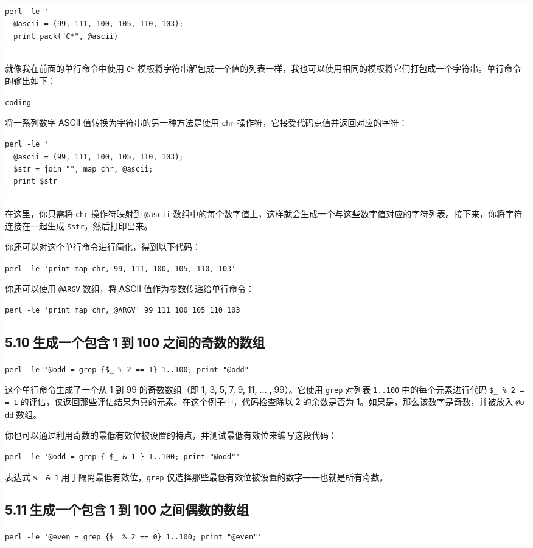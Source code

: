 ```
perl -le '
  @ascii = (99, 111, 100, 105, 110, 103);
  print pack("C*", @ascii)
'
```

就像我在前面的单行命令中使用 `C*` 模板将字符串解包成一个值的列表一样，我也可以使用相同的模板将它们打包成一个字符串。单行命令的输出如下：

```
coding
```

将一系列数字 ASCII 值转换为字符串的另一种方法是使用 `chr` 操作符，它接受代码点值并返回对应的字符：

```
perl -le '
  @ascii = (99, 111, 100, 105, 110, 103);
  $str = join "", map chr, @ascii;
  print $str
'
```

在这里，你只需将 `chr` 操作符映射到 `@ascii` 数组中的每个数字值上，这样就会生成一个与这些数字值对应的字符列表。接下来，你将字符连接在一起生成 `$str`，然后打印出来。

你还可以对这个单行命令进行简化，得到以下代码：

```
perl -le 'print map chr, 99, 111, 100, 105, 110, 103'
```

你还可以使用 `@ARGV` 数组，将 ASCII 值作为参数传递给单行命令：

```
perl -le 'print map chr, @ARGV' 99 111 100 105 110 103
```

## 5.10 生成一个包含 1 到 100 之间的奇数的数组

```
perl -le '@odd = grep {$_ % 2 == 1} 1..100; print "@odd"'
```

这个单行命令生成了一个从 1 到 99 的奇数数组（即 1, 3, 5, 7, 9, 11, … , 99）。它使用 `grep` 对列表 `1..100` 中的每个元素进行代码 `$_ % 2 == 1` 的评估，仅返回那些评估结果为真的元素。在这个例子中，代码检查除以 2 的余数是否为 1。如果是，那么该数字是奇数，并被放入 `@odd` 数组。

你也可以通过利用奇数的最低有效位被设置的特点，并测试最低有效位来编写这段代码：

```
perl -le '@odd = grep { $_ & 1 } 1..100; print "@odd"'
```

表达式 `$_ & 1` 用于隔离最低有效位，`grep` 仅选择那些最低有效位被设置的数字——也就是所有奇数。

## 5.11 生成一个包含 1 到 100 之间偶数的数组

```
perl -le '@even = grep {$_ % 2 == 0} 1..100; print "@even"'
```
